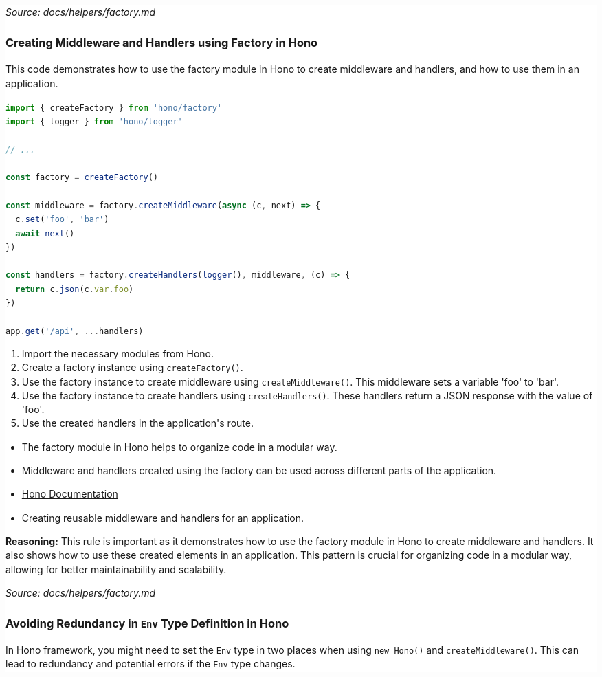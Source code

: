 *Source: docs/helpers/factory.md*

### Creating Middleware and Handlers using Factory in Hono

This code demonstrates how to use the factory module in Hono to create middleware and handlers, and how to use them in an application.

```ts
import { createFactory } from 'hono/factory'
import { logger } from 'hono/logger'

// ...

const factory = createFactory()

const middleware = factory.createMiddleware(async (c, next) => {
  c.set('foo', 'bar')
  await next()
})

const handlers = factory.createHandlers(logger(), middleware, (c) => {
  return c.json(c.var.foo)
})

app.get('/api', ...handlers)
```

1. Import the necessary modules from Hono.
2. Create a factory instance using `createFactory()`.
3. Use the factory instance to create middleware using `createMiddleware()`. This middleware sets a variable 'foo' to 'bar'.
4. Use the factory instance to create handlers using `createHandlers()`. These handlers return a JSON response with the value of 'foo'.
5. Use the created handlers in the application's route.

- The factory module in Hono helps to organize code in a modular way.
- Middleware and handlers created using the factory can be used across different parts of the application.

- [Hono Documentation](https://hono.bevry.me/)

- Creating reusable middleware and handlers for an application.

**Reasoning:** This rule is important as it demonstrates how to use the factory module in Hono to create middleware and handlers. It also shows how to use these created elements in an application. This pattern is crucial for organizing code in a modular way, allowing for better maintainability and scalability.

*Source: docs/helpers/factory.md*

### Avoiding Redundancy in `Env` Type Definition in Hono

In Hono framework, you might need to set the `Env` type in two places when using `new Hono()` and `createMiddleware()`. This can lead to redundancy and potential errors if the `Env` type changes.
